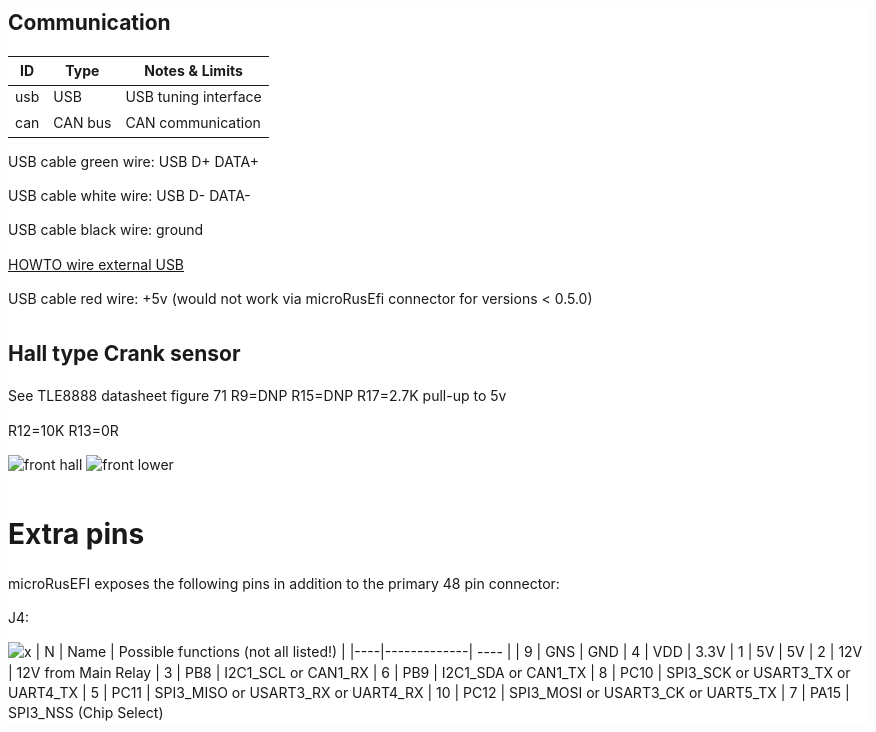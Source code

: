 ## Communication

| ID | Type | Notes & Limits |
|----|-------------| ---- |
| usb | USB     | USB tuning interface
| can | CAN bus | CAN communication

USB cable green wire: USB D+ DATA+

USB cable white wire: USB D- DATA-

USB cable black wire: ground

[HOWTO wire external USB](https://youtu.be/4v2VnP-YdlQ)

USB cable red wire: +5v (would not work via microRusEfi connector for versions < 0.5.0)

## Hall type Crank sensor

See TLE8888 datasheet figure 71
R9=DNP
R15=DNP
R17=2.7K pull-up to 5v

R12=10K
R13=0R


![front hall](Hardware/microrusefi/Hardware_microRusEfi_0_1_assembled_front_hall_setup.jpg)
![front lower](Hardware/microrusefi/Hardware_microRusEfi_0_1_assembled_front_lower.jpg)



# Extra pins

microRusEFI exposes the following pins in addition to the primary 48 pin connector:

J4:

![x](Hardware/microrusefi/J4.png)
| N | Name | Possible functions (not all listed!) |
|----|-------------| ---- |
| 9 | GNS | GND
| 4 | VDD | 3.3V
| 1 | 5V | 5V
| 2 | 12V | 12V from Main Relay
| 3 | PB8 | I2C1_SCL or CAN1_RX
| 6 | PB9 | I2C1_SDA or CAN1_TX
| 8 | PC10 | SPI3_SCK or USART3_TX or UART4_TX
| 5 | PC11 | SPI3_MISO or USART3_RX or UART4_RX
| 10 | PC12 | SPI3_MOSI or USART3_CK or UART5_TX
| 7 | PA15 | SPI3_NSS (Chip Select)
